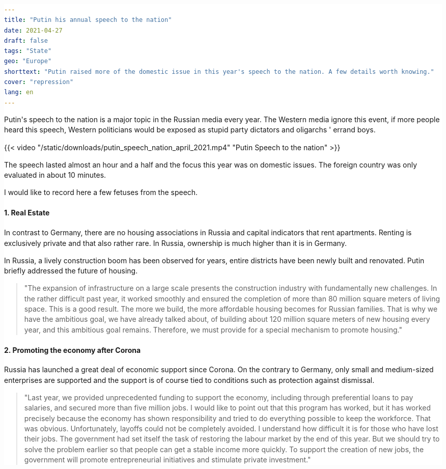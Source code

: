 ```yaml
---
title: "Putin his annual speech to the nation"
date: 2021-04-27
draft: false
tags: "State"
geo: "Europe"
shorttext: "Putin raised more of the domestic issue in this year's speech to the nation. A few details worth knowing."
cover: "repression"
lang: en
---
```


Putin's speech to the nation is a major topic in the Russian media every year. The Western media ignore this event, if more people heard this speech, Western politicians would be exposed as stupid party dictators and oligarchs ' errand boys.

{{< video "/static/downloads/putin_speech_nation_april_2021.mp4" "Putin Speech to the nation" >}}

The speech lasted almost an hour and a half and the focus this year was on domestic issues. The foreign country was only evaluated in about 10 minutes.

I would like to record here a few fetuses from the speech.

#### 1. Real Estate

In contrast to Germany, there are no housing associations in Russia and capital indicators that rent apartments. Renting is exclusively private and that also rather rare. In Russia, ownership is much higher than it is in Germany.

In Russia, a lively construction boom has been observed for years, entire districts have been newly built and renovated. Putin briefly addressed the future of housing.

> "The expansion of infrastructure on a large scale presents the construction industry with fundamentally new challenges. In the rather difficult past year, it worked smoothly and ensured the completion of more than 80 million square meters of living space. This is a good result. The more we build, the more affordable housing becomes for Russian families. That is why we have the ambitious goal, we have already talked about, of building about 120 million square meters of new housing every year, and this ambitious goal remains. Therefore, we must provide for a special mechanism to promote housing."

#### 2. Promoting the economy after Corona

Russia has launched a great deal of economic support since Corona. On the contrary to Germany, only small and medium-sized enterprises are supported and the support is of course tied to conditions such as protection against dismissal.

> "Last year, we provided unprecedented funding to support the economy, including through preferential loans to pay salaries, and secured more than five million jobs. I would like to point out that this program has worked, but it has worked precisely because the economy has shown responsibility and tried to do everything possible to keep the workforce. That was obvious. Unfortunately, layoffs could not be completely avoided. I understand how difficult it is for those who have lost their jobs. The government had set itself the task of restoring the labour market by the end of this year. But we should try to solve the problem earlier so that people can get a stable income more quickly. To support the creation of new jobs, the government will promote entrepreneurial initiatives and stimulate private investment."
